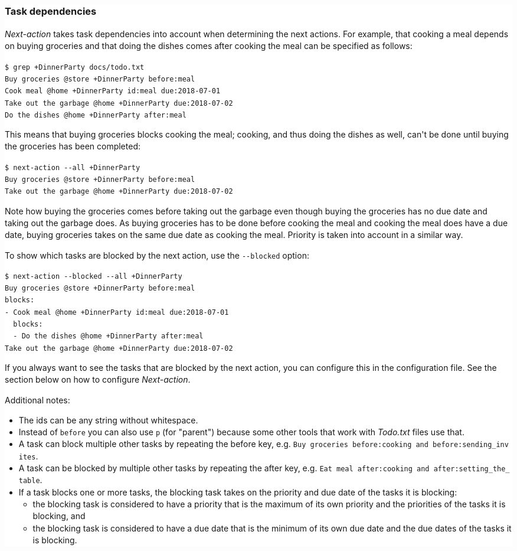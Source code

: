 ### Task dependencies

*Next-action* takes task dependencies into account when determining the next actions. For example, that cooking a meal
depends on buying groceries and that doing the dishes comes after cooking the meal can be specified as follows:

```console
$ grep +DinnerParty docs/todo.txt
Buy groceries @store +DinnerParty before:meal
Cook meal @home +DinnerParty id:meal due:2018-07-01
Take out the garbage @home +DinnerParty due:2018-07-02
Do the dishes @home +DinnerParty after:meal
```

This means that buying groceries blocks cooking the meal; cooking, and thus doing the dishes as well, can't be done
until buying the groceries has been completed:

```console
$ next-action --all +DinnerParty
Buy groceries @store +DinnerParty before:meal
Take out the garbage @home +DinnerParty due:2018-07-02
```

Note how buying the groceries comes before taking out the garbage even though buying the groceries has no due date and
taking out the garbage does. As buying groceries has to be done before cooking the meal and cooking the meal does have
a due date, buying groceries takes on the same due date as cooking the meal. Priority is taken into account in a
similar way.

To show which tasks are blocked by the next action, use the `--blocked` option:

```console
$ next-action --blocked --all +DinnerParty
Buy groceries @store +DinnerParty before:meal
blocks:
- Cook meal @home +DinnerParty id:meal due:2018-07-01
  blocks:
  - Do the dishes @home +DinnerParty after:meal
Take out the garbage @home +DinnerParty due:2018-07-02
```

If you always want to see the tasks that are blocked by the next action, you can configure this in the configuration
file. See the section below on how to configure *Next-action*.

Additional notes:

- The ids can be any string without whitespace.
- Instead of `before` you can also use `p` (for "parent") because some other tools that work with *Todo.txt* files
  use that.
- A task can block multiple other tasks by repeating the before key,
  e.g. `Buy groceries before:cooking and before:sending_invites`.
- A task can be blocked by multiple other tasks by repeating the after key,
  e.g. `Eat meal after:cooking and after:setting_the_table`.
- If a task blocks one or more tasks, the blocking task takes on the priority and due date of the tasks it is blocking:
  - the blocking task is considered to have a priority that is the maximum of its own priority and the priorities of
    the tasks it is blocking, and
  - the blocking task is considered to have a due date that is the minimum of its own due date and the due dates of
    the tasks it is blocking.

